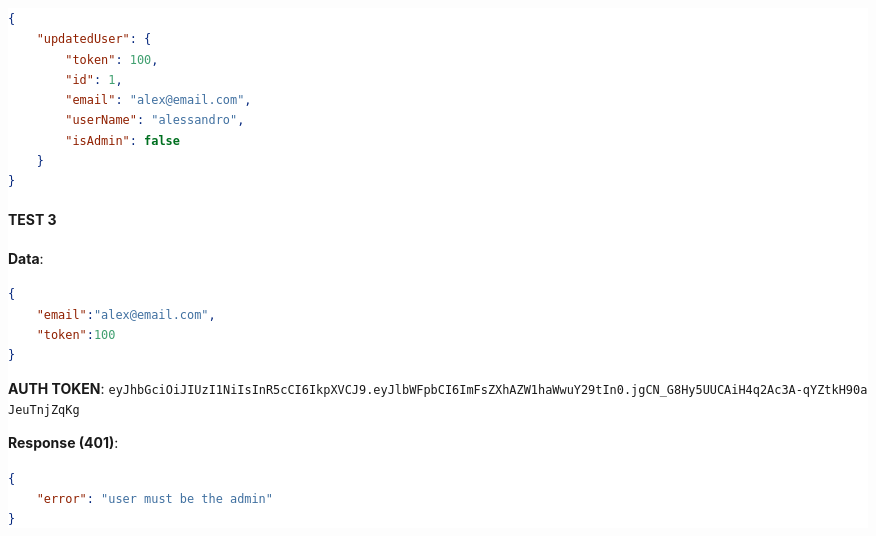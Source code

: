 ```json
{
    "updatedUser": {
        "token": 100,
        "id": 1,
        "email": "alex@email.com",
        "userName": "alessandro",
        "isAdmin": false
    }
}
```

#### TEST 3

**Data**:

```json
{
    "email":"alex@email.com",
    "token":100
}
```

**AUTH TOKEN**: `eyJhbGciOiJIUzI1NiIsInR5cCI6IkpXVCJ9.eyJlbWFpbCI6ImFsZXhAZW1haWwuY29tIn0.jgCN_G8Hy5UUCAiH4q2Ac3A-qYZtkH90aJeuTnjZqKg`

**Response (401)**: 

```json
{
    "error": "user must be the admin"
}
```

